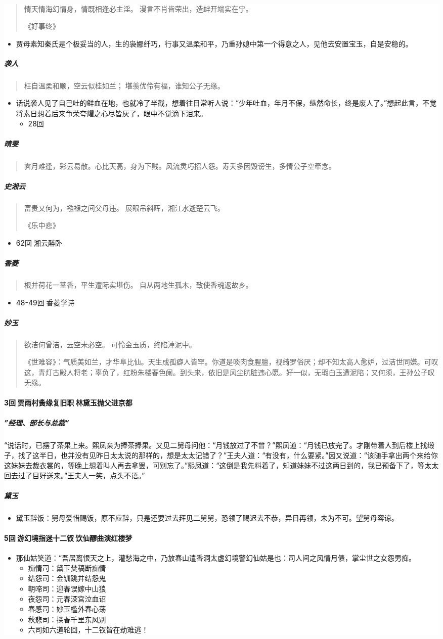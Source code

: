 > 情天情海幻情身，情既相逢必主淫。 漫言不肖皆荣出，造衅开端实在宁。
>
> 《好事终》

* 贾母素知秦氏是个极妥当的人，生的袅娜纤巧，行事又温柔和平，乃重孙媳中第一个得意之人，见他去安置宝玉，自是安稳的。

##### 袭人

> 枉自温柔和顺，空云似桂如兰； 堪羡优伶有福，谁知公子无缘。

* 话说袭人见了自己吐的鲜血在地，也就冷了半截，想着往日常听人说：“少年吐血，年月不保，纵然命长，终是废人了。”想起此言，不觉将素日想着后来争荣夸耀之心尽皆灰了，眼中不觉滴下泪来。
  * 28回



##### 晴雯

> 霁月难逢，彩云易散。心比天高，身为下贱。风流灵巧招人怨。寿夭多因毁谤生，多情公子空牵念。﻿

##### 史湘云

> 富贵又何为，襁褓之间父母违。 展眼吊斜晖，湘江水逝楚云飞。
>
> 《乐中悲》

* 62回 湘云醉卧

##### 香菱

> 根并荷花一茎香，平生遭际实堪伤。 自从两地生孤木，致使香魂返故乡。

* 48-49回 香菱学诗

##### 妙玉

> 欲洁何曾洁，云空未必空。 可怜金玉质，终陷淖泥中。
>
> 《世难容》：气质美如兰，才华阜比仙。天生成孤癖人皆罕。你道是啖肉食腥膻，视绮罗俗厌；却不知太高人愈妒，过洁世同嫌。可叹这，青灯古殿人将老；辜负了，红粉朱楼春色阑。到头来，依旧是风尘肮脏违心愿。好一似，无瑕白玉遭泥陷；又何须，王孙公子叹无缘。





#### 3回 贾雨村夤缘﻿复旧职 林黛玉抛父进京都

##### ”经理、部长与总裁“

“说话时，已摆了茶果上来。熙凤亲为捧茶捧果。又见二舅母问他：“月钱﻿放过了不曾？”熙凤道：“月钱已放完了。才刚带着人到后楼上找缎子，找了这半日，也并没有见昨日太太说的那样的，想是太太记错了？”王夫人道：“有没有，什么要紧。”因又说道：“该随手拿出两个来给你这妹妹去裁衣裳的，等晚上想着叫人再去拿罢，可别忘了。”熙凤道：“这倒是我先料着了，知道妹妹不过这两日到的，我已预备下了，等太太回去过了目好送来。”王夫人一笑，点头不语。”

##### 黛玉

* 黛玉辞饭：舅母爱惜赐饭，原不应辞，只是还要过去拜见二舅舅，恐领了赐迟去不恭，异日再领，未为不可。望舅母容谅。

#### 5回 游幻境指迷十二钗 饮仙醪﻿曲演红楼梦

* 那仙姑笑道：“吾居离恨天之上，灌愁海之中，乃放春山遣香洞﻿太虚幻境警幻仙姑是也：司人间之风情月债，掌尘世之女怨男痴。
  * 痴情司：黛玉焚稿断痴情
  * 结怨司：金钏跳井结怨鬼
  * 朝啼司：迎春误嫁中山狼
  * 夜怨司：元春深宫泣血诏
  * 春感司：妙玉槛外春心荡
  * 秋悲司：探春千里东风别
  * 六司如六道轮回，十二钗皆在劫难逃！
